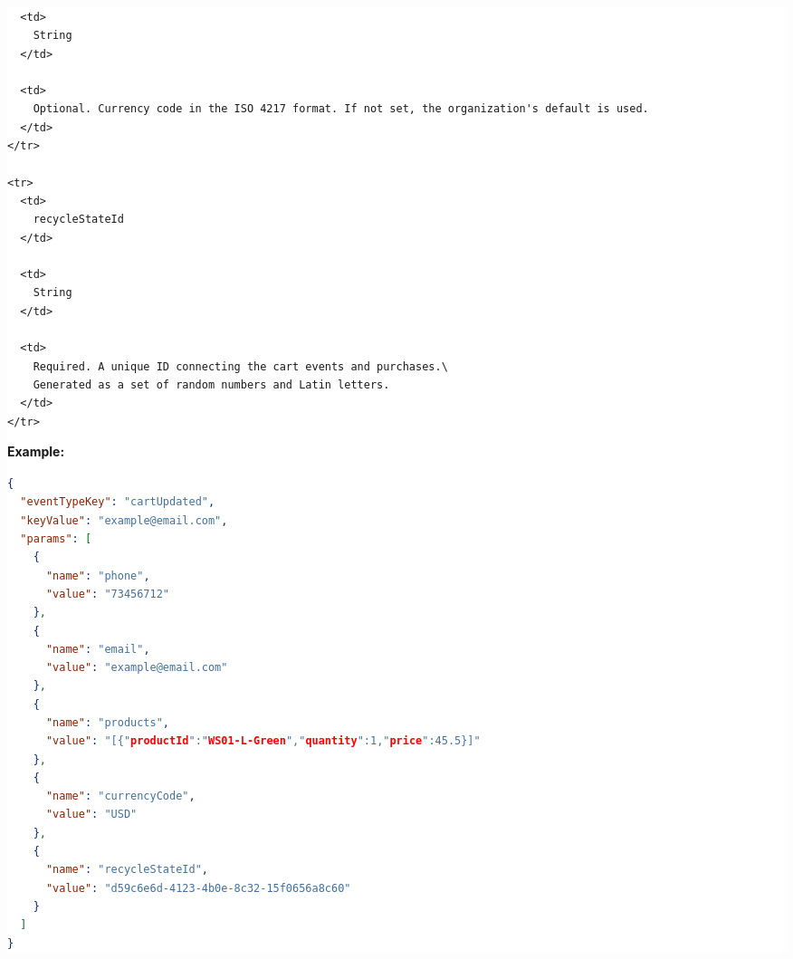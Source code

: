       <td>
        String
      </td>

      <td>
        Optional. Currency code in the ISO 4217 format. If not set, the organization's default is used.
      </td>
    </tr>

    <tr>
      <td>
        recycleStateId
      </td>

      <td>
        String
      </td>

      <td>
        Required. A unique ID connecting the cart events and purchases.\
        Generated as a set of random numbers and Latin letters.
      </td>
    </tr>
  </tbody>
</Table>

**Example:** 

```json
{
  "eventTypeKey": "cartUpdated",
  "keyValue": "example@email.com",
  "params": [
    {
      "name": "phone",
      "value": "73456712"
    },
    {
      "name": "email",
      "value": "example@email.com"
    },
    {
      "name": "products",
      "value": "[{"productId":"WS01-L-Green","quantity":1,"price":45.5}]"
    },
    {
      "name": "currencyCode",
      "value": "USD"
    },
    {
      "name": "recycleStateId",
      "value": "d59c6e6d-4123-4b0e-8c32-15f0656a8c60"
    }
  ]
}
```
